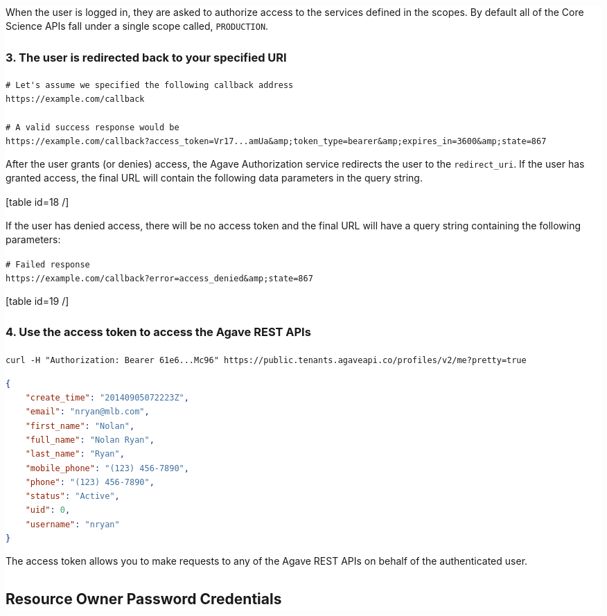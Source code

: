 When the user is logged in, they are asked to authorize access to the services defined in the scopes. By default all of the Core Science APIs fall under a single scope called, `PRODUCTION`.

### 3. The user is redirected back to your specified URI  

```always
# Let's assume we specified the following callback address 
https://example.com/callback

# A valid success response would be 
https://example.com/callback?access_token=Vr17...amUa&amp;token_type=bearer&amp;expires_in=3600&amp;state=867
```

After the user grants (or denies) access, the Agave Authorization service redirects the user to the `redirect_uri`. If the user has granted access, the final URL will contain the following data parameters in the query string.

[table id=18 /]

If the user has denied access, there will be no access token and the final URL will have a query string containing the following parameters:

```always
# Failed response
https://example.com/callback?error=access_denied&amp;state=867
```
[table id=19 /]

### 4. Use the access token to access the Agave REST APIs

```always
curl -H "Authorization: Bearer 61e6...Mc96" https://public.tenants.agaveapi.co/profiles/v2/me?pretty=true
``` 
```json
{
    "create_time": "20140905072223Z",
    "email": "nryan@mlb.com",
    "first_name": "Nolan",
    "full_name": "Nolan Ryan",
    "last_name": "Ryan",
    "mobile_phone": "(123) 456-7890",
    "phone": "(123) 456-7890",
    "status": "Active",
    "uid": 0,
    "username": "nryan"
}
```

The access token allows you to make requests to any of the Agave REST APIs on behalf of the authenticated user.


## Resource Owner Password Credentials
